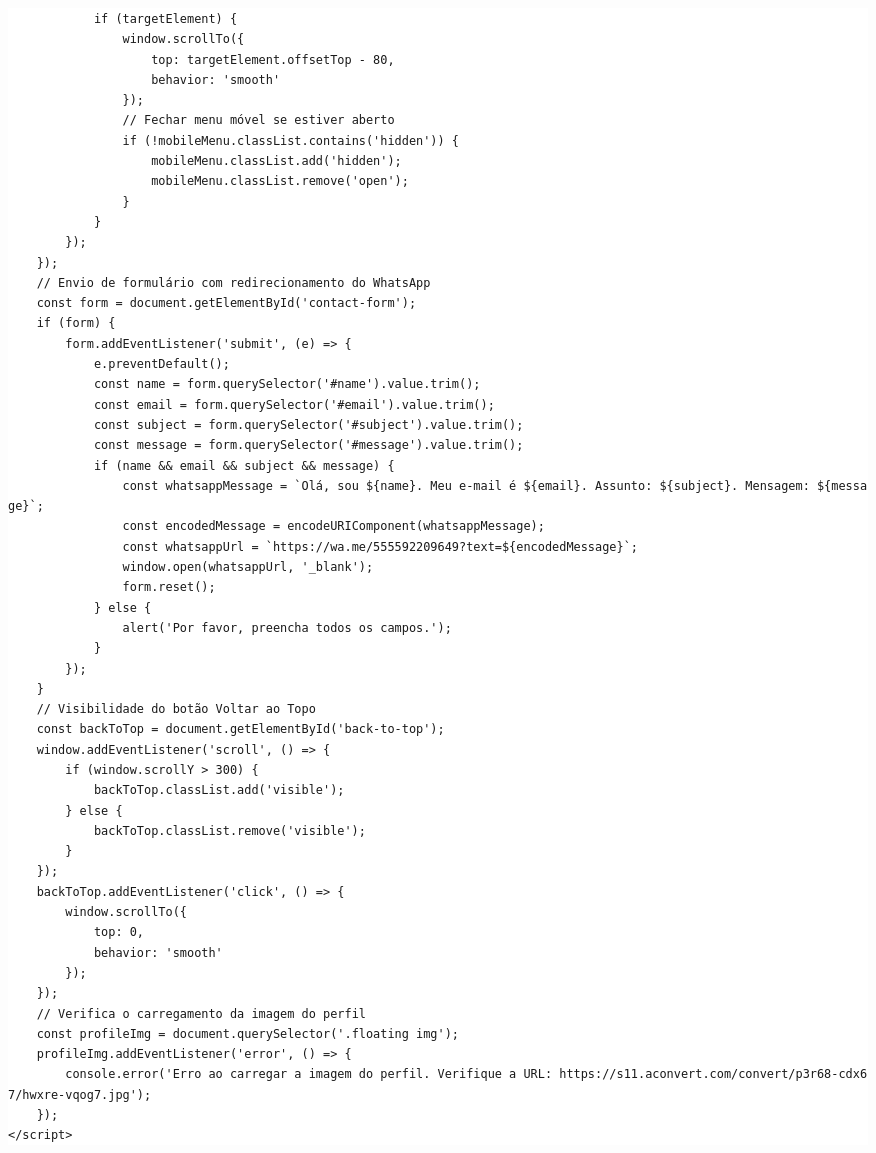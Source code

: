                 if (targetElement) {
                    window.scrollTo({
                        top: targetElement.offsetTop - 80,
                        behavior: 'smooth'
                    });
                    // Fechar menu móvel se estiver aberto
                    if (!mobileMenu.classList.contains('hidden')) {
                        mobileMenu.classList.add('hidden');
                        mobileMenu.classList.remove('open');
                    }
                }
            });
        });
        // Envio de formulário com redirecionamento do WhatsApp
        const form = document.getElementById('contact-form');
        if (form) {
            form.addEventListener('submit', (e) => {
                e.preventDefault();
                const name = form.querySelector('#name').value.trim();
                const email = form.querySelector('#email').value.trim();
                const subject = form.querySelector('#subject').value.trim();
                const message = form.querySelector('#message').value.trim();
                if (name && email && subject && message) {
                    const whatsappMessage = `Olá, sou ${name}. Meu e-mail é ${email}. Assunto: ${subject}. Mensagem: ${message}`;
                    const encodedMessage = encodeURIComponent(whatsappMessage);
                    const whatsappUrl = `https://wa.me/555592209649?text=${encodedMessage}`;
                    window.open(whatsappUrl, '_blank');
                    form.reset();
                } else {
                    alert('Por favor, preencha todos os campos.');
                }
            });
        }
        // Visibilidade do botão Voltar ao Topo
        const backToTop = document.getElementById('back-to-top');
        window.addEventListener('scroll', () => {
            if (window.scrollY > 300) {
                backToTop.classList.add('visible');
            } else {
                backToTop.classList.remove('visible');
            }
        });
        backToTop.addEventListener('click', () => {
            window.scrollTo({
                top: 0,
                behavior: 'smooth'
            });
        });
        // Verifica o carregamento da imagem do perfil
        const profileImg = document.querySelector('.floating img');
        profileImg.addEventListener('error', () => {
            console.error('Erro ao carregar a imagem do perfil. Verifique a URL: https://s11.aconvert.com/convert/p3r68-cdx67/hwxre-vqog7.jpg');
        });
    </script>
</body>
</html>
